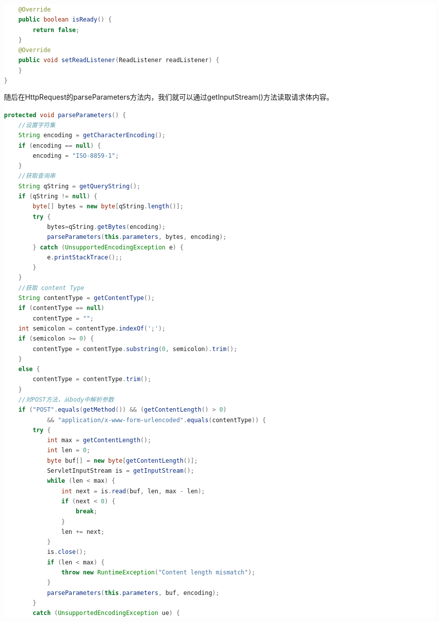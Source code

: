 ```java
    @Override
    public boolean isReady() {
        return false;
    }
    @Override
    public void setReadListener(ReadListener readListener) {
    }
}

```

随后在HttpRequest的parseParameters方法内，我们就可以通过getInputStream()方法读取请求体内容。

```java
protected void parseParameters() {
    //设置字符集
    String encoding = getCharacterEncoding();
    if (encoding == null) {
        encoding = "ISO-8859-1";
    }
    //获取查询串
    String qString = getQueryString();
    if (qString != null) {
        byte[] bytes = new byte[qString.length()];
        try {
            bytes=qString.getBytes(encoding);
            parseParameters(this.parameters, bytes, encoding);
        } catch (UnsupportedEncodingException e) {
            e.printStackTrace();;
        }
    }
    //获取 content Type
    String contentType = getContentType();
    if (contentType == null)
        contentType = "";
    int semicolon = contentType.indexOf(';');
    if (semicolon >= 0) {
        contentType = contentType.substring(0, semicolon).trim();
    }
    else {
        contentType = contentType.trim();
    }
    //对POST方法，从body中解析参数
    if ("POST".equals(getMethod()) && (getContentLength() > 0)
            && "application/x-www-form-urlencoded".equals(contentType)) {
        try {
            int max = getContentLength();
            int len = 0;
            byte buf[] = new byte[getContentLength()];
            ServletInputStream is = getInputStream();
            while (len < max) {
                int next = is.read(buf, len, max - len);
                if (next < 0) {
                    break;
                }
                len += next;
            }
            is.close();
            if (len < max) {
                throw new RuntimeException("Content length mismatch");
            }
            parseParameters(this.parameters, buf, encoding);
        }
        catch (UnsupportedEncodingException ue) {
```